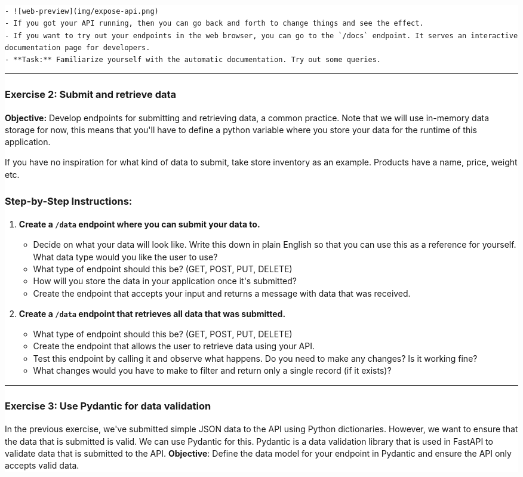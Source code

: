     - ![web-preview](img/expose-api.png)
    - If you got your API running, then you can go back and forth to change things and see the effect.
    - If you want to try out your endpoints in the web browser, you can go to the `/docs` endpoint. It serves an interactive documentation page for developers.
    - **Task:** Familiarize yourself with the automatic documentation. Try out some queries.

---

### Exercise 2: Submit and retrieve data
**Objective:** Develop endpoints for submitting and retrieving data, a common practice. Note that we will use in-memory data storage for now, this means that you'll have to define a python variable where you store your data for the runtime of this application.

If you have no inspiration for what kind of data to submit, take store inventory as an example. Products have a name, price, weight etc.

### Step-by-Step Instructions:

1. **Create a `/data` endpoint where you can submit your data to.**
    - Decide on what your data will look like. Write this down in plain English so that you can use this as a reference for yourself. What data type would you like the user to use?
    - What type of endpoint should this be? (GET, POST, PUT, DELETE)
    - How will you store the data in your application once it's submitted?
    - Create the endpoint that accepts your input and returns a message with data that was received.

2. **Create a `/data` endpoint that retrieves all data that was submitted.**
    - What type of endpoint should this be? (GET, POST, PUT, DELETE)
    - Create the endpoint that allows the user to retrieve data using your API.
    - Test this endpoint by calling it and observe what happens. Do you need to make any changes? Is it working fine?
    - What changes would you have to make to filter and return only a single record (if it exists)?

---

### Exercise 3: Use Pydantic for data validation
In the previous exercise, we've submitted simple JSON data to the API using Python dictionaries. However, we want to ensure that the data that is submitted is valid. We can use Pydantic for this. Pydantic is a data validation library that is used in FastAPI to validate data that is submitted to the API.
**Objective**: Define the data model for your endpoint in Pydantic and ensure the API only accepts valid data.

